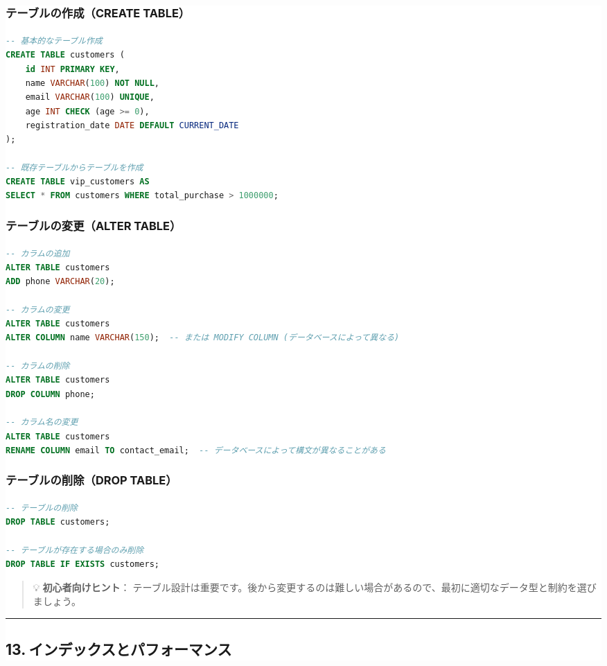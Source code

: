 ### テーブルの作成（CREATE TABLE）

```sql
-- 基本的なテーブル作成
CREATE TABLE customers (
    id INT PRIMARY KEY,
    name VARCHAR(100) NOT NULL,
    email VARCHAR(100) UNIQUE,
    age INT CHECK (age >= 0),
    registration_date DATE DEFAULT CURRENT_DATE
);

-- 既存テーブルからテーブルを作成
CREATE TABLE vip_customers AS
SELECT * FROM customers WHERE total_purchase > 1000000;
```

### テーブルの変更（ALTER TABLE）

```sql
-- カラムの追加
ALTER TABLE customers
ADD phone VARCHAR(20);

-- カラムの変更
ALTER TABLE customers
ALTER COLUMN name VARCHAR(150);  -- または MODIFY COLUMN (データベースによって異なる)

-- カラムの削除
ALTER TABLE customers
DROP COLUMN phone;

-- カラム名の変更
ALTER TABLE customers
RENAME COLUMN email TO contact_email;  -- データベースによって構文が異なることがある
```

### テーブルの削除（DROP TABLE）

```sql
-- テーブルの削除
DROP TABLE customers;

-- テーブルが存在する場合のみ削除
DROP TABLE IF EXISTS customers;
```

> 💡 **初心者向けヒント**：
> テーブル設計は重要です。後から変更するのは難しい場合があるので、最初に適切なデータ型と制約を選びましょう。

---

## 13. インデックスとパフォーマンス
